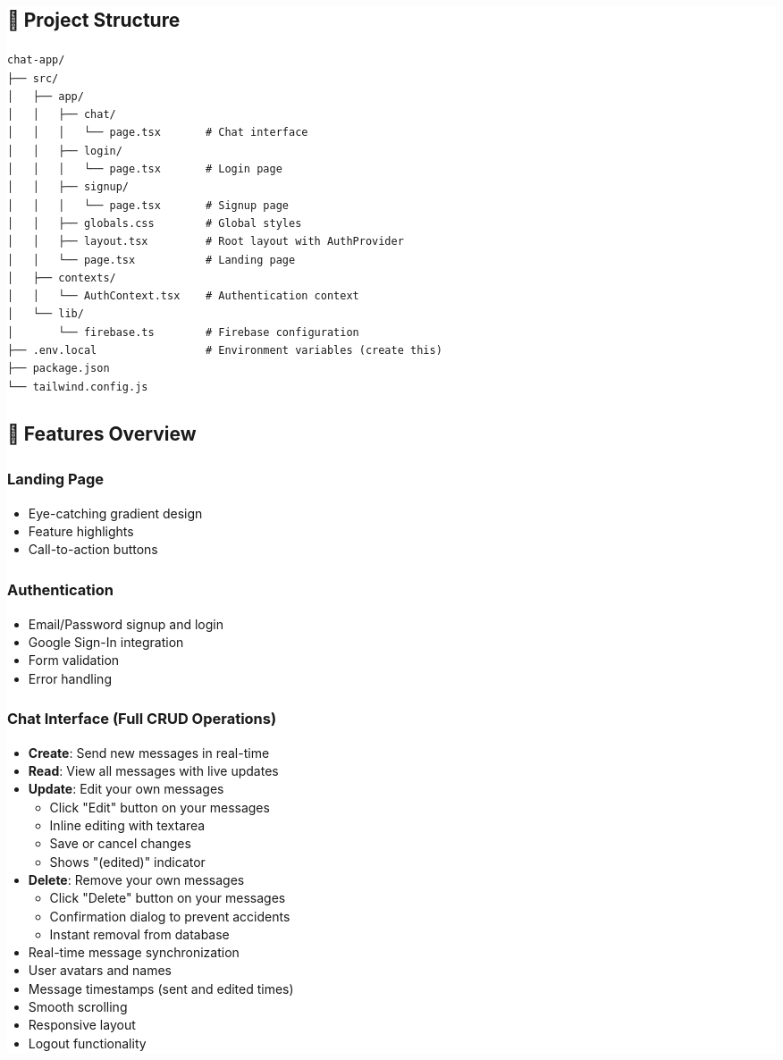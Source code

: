 ## 📁 Project Structure

```
chat-app/
├── src/
│   ├── app/
│   │   ├── chat/
│   │   │   └── page.tsx       # Chat interface
│   │   ├── login/
│   │   │   └── page.tsx       # Login page
│   │   ├── signup/
│   │   │   └── page.tsx       # Signup page
│   │   ├── globals.css        # Global styles
│   │   ├── layout.tsx         # Root layout with AuthProvider
│   │   └── page.tsx           # Landing page
│   ├── contexts/
│   │   └── AuthContext.tsx    # Authentication context
│   └── lib/
│       └── firebase.ts        # Firebase configuration
├── .env.local                 # Environment variables (create this)
├── package.json
└── tailwind.config.js
```

## 🎨 Features Overview

### Landing Page
- Eye-catching gradient design
- Feature highlights
- Call-to-action buttons

### Authentication
- Email/Password signup and login
- Google Sign-In integration
- Form validation
- Error handling

### Chat Interface (Full CRUD Operations)
- **Create**: Send new messages in real-time
- **Read**: View all messages with live updates
- **Update**: Edit your own messages
  - Click "Edit" button on your messages
  - Inline editing with textarea
  - Save or cancel changes
  - Shows "(edited)" indicator
- **Delete**: Remove your own messages
  - Click "Delete" button on your messages
  - Confirmation dialog to prevent accidents
  - Instant removal from database
- Real-time message synchronization
- User avatars and names
- Message timestamps (sent and edited times)
- Smooth scrolling
- Responsive layout
- Logout functionality

